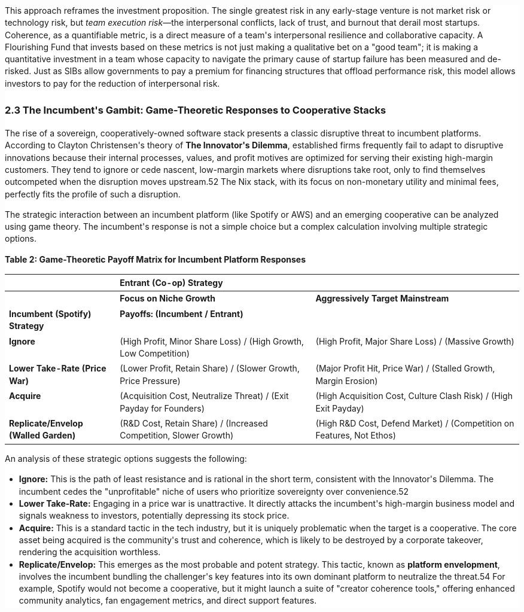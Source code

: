 This approach reframes the investment proposition. The single greatest risk in any early-stage venture is not market risk or technology risk, but *team execution risk*—the interpersonal conflicts, lack of trust, and burnout that derail most startups. Coherence, as a quantifiable metric, is a direct measure of a team's interpersonal resilience and collaborative capacity. A Flourishing Fund that invests based on these metrics is not just making a qualitative bet on a "good team"; it is making a quantitative investment in a team whose capacity to navigate the primary cause of startup failure has been measured and de-risked. Just as SIBs allow governments to pay a premium for financing structures that offload performance risk, this model allows investors to pay for the reduction of interpersonal risk.

### **2.3 The Incumbent's Gambit: Game-Theoretic Responses to Cooperative Stacks**

The rise of a sovereign, cooperatively-owned software stack presents a classic disruptive threat to incumbent platforms. According to Clayton Christensen's theory of **The Innovator's Dilemma**, established firms frequently fail to adapt to disruptive innovations because their internal processes, values, and profit motives are optimized for serving their existing high-margin customers. They tend to ignore or cede nascent, low-margin markets where disruptions take root, only to find themselves outcompeted when the disruption moves upstream.52 The Nix stack, with its focus on non-monetary utility and minimal fees, perfectly fits the profile of such a disruption.

The strategic interaction between an incumbent platform (like Spotify or AWS) and an emerging cooperative can be analyzed using game theory. The incumbent's response is not a simple choice but a complex calculation involving multiple strategic options.

**Table 2: Game-Theoretic Payoff Matrix for Incumbent Platform Responses**

|  | Entrant (Co-op) Strategy |  |
| :---- | :---- | :---- |
|  | **Focus on Niche Growth** | **Aggressively Target Mainstream** |
| **Incumbent (Spotify) Strategy** | **Payoffs: (Incumbent / Entrant)** |  |
| **Ignore** | (High Profit, Minor Share Loss) / (High Growth, Low Competition) | (High Profit, Major Share Loss) / (Massive Growth) |
| **Lower Take-Rate (Price War)** | (Lower Profit, Retain Share) / (Slower Growth, Price Pressure) | (Major Profit Hit, Price War) / (Stalled Growth, Margin Erosion) |
| **Acquire** | (Acquisition Cost, Neutralize Threat) / (Exit Payday for Founders) | (High Acquisition Cost, Culture Clash Risk) / (High Exit Payday) |
| **Replicate/Envelop (Walled Garden)** | (R\&D Cost, Retain Share) / (Increased Competition, Slower Growth) | (High R\&D Cost, Defend Market) / (Competition on Features, Not Ethos) |

An analysis of these strategic options suggests the following:

* **Ignore:** This is the path of least resistance and is rational in the short term, consistent with the Innovator's Dilemma. The incumbent cedes the "unprofitable" niche of users who prioritize sovereignty over convenience.52  
* **Lower Take-Rate:** Engaging in a price war is unattractive. It directly attacks the incumbent's high-margin business model and signals weakness to investors, potentially depressing its stock price.  
* **Acquire:** This is a standard tactic in the tech industry, but it is uniquely problematic when the target is a cooperative. The core asset being acquired is the community's trust and coherence, which is likely to be destroyed by a corporate takeover, rendering the acquisition worthless.  
* **Replicate/Envelop:** This emerges as the most probable and potent strategy. This tactic, known as **platform envelopment**, involves the incumbent bundling the challenger's key features into its own dominant platform to neutralize the threat.54 For example, Spotify would not become a cooperative, but it might launch a suite of "creator coherence tools," offering enhanced community analytics, fan engagement metrics, and direct support features.
